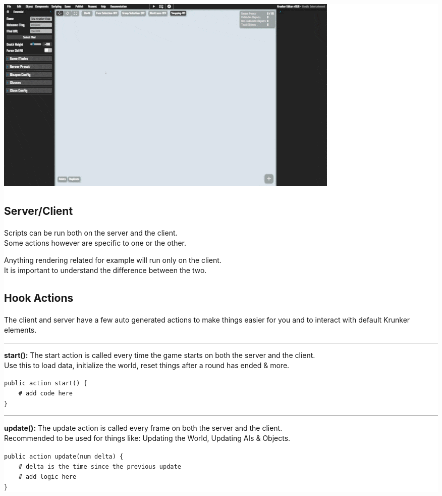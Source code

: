 ![Preview](./img/scripting/scrpt_0.gif)

## Server/Client

Scripts can be run both on the server and the client.\
Some actions however are specific to one or the other.

Anything rendering related for example will run only on the client.\
It is important to understand the difference between the two.

## Hook Actions

The client and server have a few auto generated actions to make things easier for you and to interact with default Krunker elements.

___

**start():** The start action is called every time the game starts on both the server and the client.\
Use this to load data, initialize the world, reset things after a round has ended & more.

```krunkscript
public action start() {
    # add code here
}
```
___
**update():** The update action is called every frame on both the server and the client.\
Recommended to be used for things like: Updating the World, Updating AIs & Objects.

```krunkscript
public action update(num delta) {
    # delta is the time since the previous update
    # add logic here
}
```
